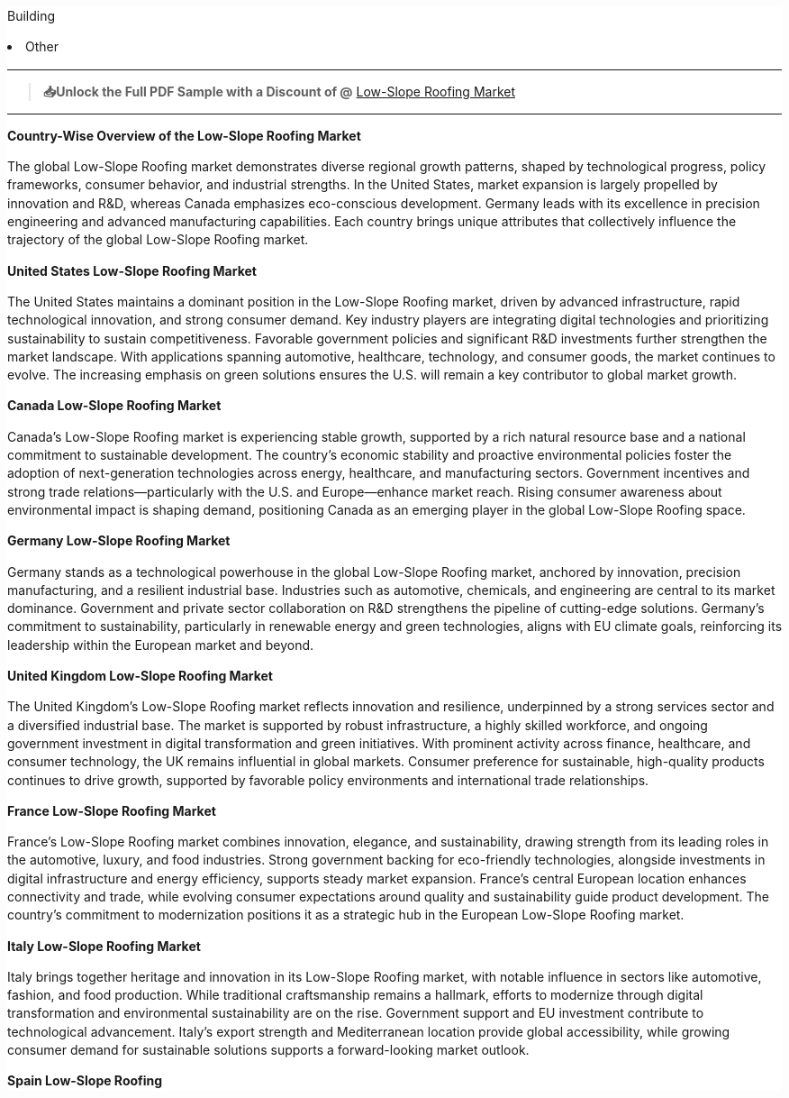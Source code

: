 Building</li><li>Other</li></ul></p><hr /><blockquote><p><strong>📥Unlock the Full PDF Sample with a Discount of @</strong> <a href="https://www.marketresearchintellect.com/ask-for-discount/?rid=930236&amp;utm_source=Github-April&amp;utm_medium=049">Low-Slope Roofing Market</a></p></blockquote><hr /><p class="" data-start="217" data-end="261"><strong data-start="217" data-end="261">Country-Wise Overview of the Low-Slope Roofing Market</strong></p><p class="" data-start="263" data-end="774">The global Low-Slope Roofing market demonstrates diverse regional growth patterns, shaped by technological progress, policy frameworks, consumer behavior, and industrial strengths. In the United States, market expansion is largely propelled by innovation and R&amp;D, whereas Canada emphasizes eco-conscious development. Germany leads with its excellence in precision engineering and advanced manufacturing capabilities. Each country brings unique attributes that collectively influence the trajectory of the global Low-Slope Roofing market.</p><p class="" data-start="776" data-end="1421"><strong data-start="776" data-end="805">United States Low-Slope Roofing Market</strong></p><p class="" data-start="776" data-end="1421">The United States maintains a dominant position in the Low-Slope Roofing market, driven by advanced infrastructure, rapid technological innovation, and strong consumer demand. Key industry players are integrating digital technologies and prioritizing sustainability to sustain competitiveness. Favorable government policies and significant R&amp;D investments further strengthen the market landscape. With applications spanning automotive, healthcare, technology, and consumer goods, the market continues to evolve. The increasing emphasis on green solutions ensures the U.S. will remain a key contributor to global market growth.</p><p class="" data-start="1423" data-end="2019"><strong data-start="1423" data-end="1445">Canada Low-Slope Roofing Market</strong></p><p class="" data-start="1423" data-end="2019">Canada&rsquo;s Low-Slope Roofing market is experiencing stable growth, supported by a rich natural resource base and a national commitment to sustainable development. The country&rsquo;s economic stability and proactive environmental policies foster the adoption of next-generation technologies across energy, healthcare, and manufacturing sectors. Government incentives and strong trade relations&mdash;particularly with the U.S. and Europe&mdash;enhance market reach. Rising consumer awareness about environmental impact is shaping demand, positioning Canada as an emerging player in the global Low-Slope Roofing space.</p><p class="" data-start="2021" data-end="2591"><strong data-start="2021" data-end="2044">Germany Low-Slope Roofing Market</strong></p><p class="" data-start="2021" data-end="2591">Germany stands as a technological powerhouse in the global Low-Slope Roofing market, anchored by innovation, precision manufacturing, and a resilient industrial base. Industries such as automotive, chemicals, and engineering are central to its market dominance. Government and private sector collaboration on R&amp;D strengthens the pipeline of cutting-edge solutions. Germany&rsquo;s commitment to sustainability, particularly in renewable energy and green technologies, aligns with EU climate goals, reinforcing its leadership within the European market and beyond.</p><p class="" data-start="2593" data-end="3221"><strong data-start="2593" data-end="2623">United Kingdom Low-Slope Roofing Market</strong></p><p class="" data-start="2593" data-end="3221">The United Kingdom&rsquo;s Low-Slope Roofing market reflects innovation and resilience, underpinned by a strong services sector and a diversified industrial base. The market is supported by robust infrastructure, a highly skilled workforce, and ongoing government investment in digital transformation and green initiatives. With prominent activity across finance, healthcare, and consumer technology, the UK remains influential in global markets. Consumer preference for sustainable, high-quality products continues to drive growth, supported by favorable policy environments and international trade relationships.</p><p class="" data-start="3223" data-end="3838"><strong data-start="3223" data-end="3245">France Low-Slope Roofing Market</strong></p><p class="" data-start="3223" data-end="3838">France&rsquo;s Low-Slope Roofing market combines innovation, elegance, and sustainability, drawing strength from its leading roles in the automotive, luxury, and food industries. Strong government backing for eco-friendly technologies, alongside investments in digital infrastructure and energy efficiency, supports steady market expansion. France&rsquo;s central European location enhances connectivity and trade, while evolving consumer expectations around quality and sustainability guide product development. The country&rsquo;s commitment to modernization positions it as a strategic hub in the European Low-Slope Roofing market.</p><p class="" data-start="3840" data-end="4422"><strong data-start="3840" data-end="3861">Italy Low-Slope Roofing Market</strong></p><p class="" data-start="3840" data-end="4422">Italy brings together heritage and innovation in its Low-Slope Roofing market, with notable influence in sectors like automotive, fashion, and food production. While traditional craftsmanship remains a hallmark, efforts to modernize through digital transformation and environmental sustainability are on the rise. Government support and EU investment contribute to technological advancement. Italy&rsquo;s export strength and Mediterranean location provide global accessibility, while growing consumer demand for sustainable solutions supports a forward-looking market outlook.</p><p class="" data-start="4424" data-end="4975"><strong data-start="4424" data-end="4445">Spain Low-Slope Roofing
